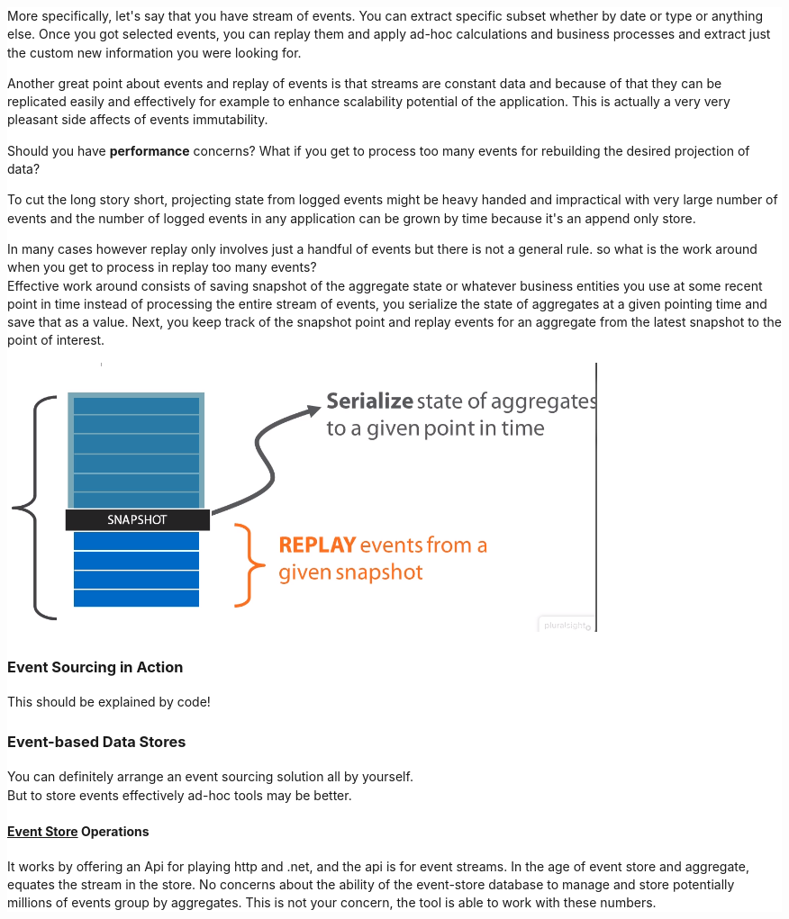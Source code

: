 More specifically, let's say that you have stream of events. You can extract specific subset whether by date or type or anything else. Once you got selected events, you can replay them and apply ad-hoc calculations and business processes and extract just the custom new information you were looking for.

Another great point about events and replay of events is that streams are constant data and because of that they can be replicated easily and effectively for example to enhance scalability potential of the application. This is actually a very very pleasant side affects of events immutability.

Should you have **performance** concerns? What if you get to process too many events for rebuilding the desired projection of data?

To cut the long story short, projecting state from logged events might be heavy handed and impractical with very large number of events and the number of logged events in any application can be grown by time because it's an append only store.

In many cases however replay only involves just a handful of events but there is not a general rule. so what is the work around when you get to process in replay too many events?<br>
Effective work around consists of saving snapshot of the aggregate state or whatever business entities you use at some recent point in time instead of processing the entire stream of events, you serialize the state of aggregates at a given pointing time and save that as a value. Next, you keep track of the snapshot point and replay events for an aggregate from the latest snapshot to the point of interest.

![events-snapshot](assets/events-snapshot.jpg)

### Event Sourcing in Action

This should be explained by code!

### Event-based Data Stores

You can definitely arrange an event sourcing solution all by yourself.<br>
But to store events effectively ad-hoc tools may be better.

#### [Event Store](http://geteventstore.com) Operations

It works by offering an Api for playing http and .net, and the api is for event streams. In the age of event store and aggregate, equates the stream in the store. No concerns about the ability of the event-store database to manage and store potentially millions of events group by aggregates. This is not your concern, the tool is able to work with these numbers.
